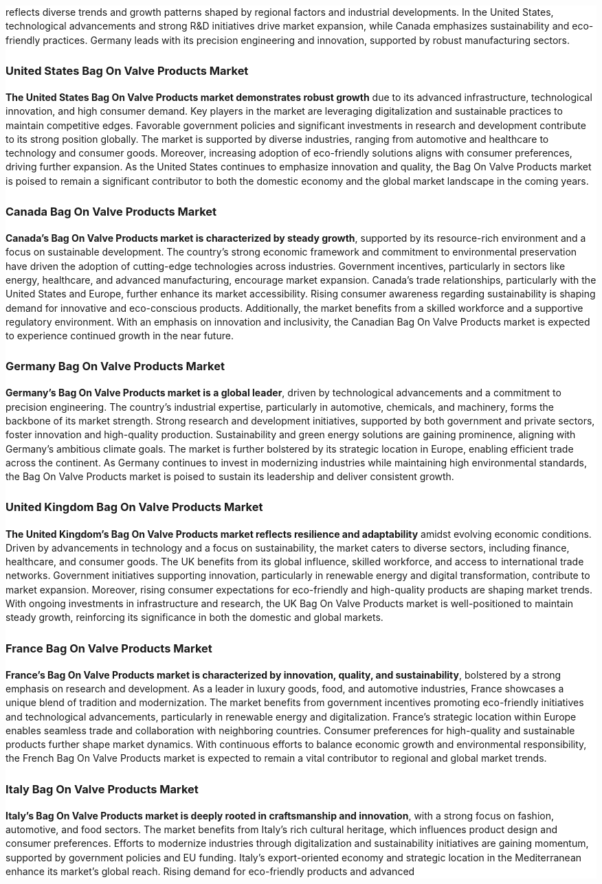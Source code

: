 reflects diverse trends and growth patterns shaped by regional factors and industrial developments. In the United States, technological advancements and strong R&amp;D initiatives drive market expansion, while Canada emphasizes sustainability and eco-friendly practices. Germany leads with its precision engineering and innovation, supported by robust manufacturing sectors.</span></em></p></blockquote><h3><strong>United States Bag On Valve Products Market</strong></h3><p><strong>The United States Bag On Valve Products market demonstrates robust growth</strong> due to its advanced infrastructure, technological innovation, and high consumer demand. Key players in the market are leveraging digitalization and sustainable practices to maintain competitive edges. Favorable government policies and significant investments in research and development contribute to its strong position globally. The market is supported by diverse industries, ranging from automotive and healthcare to technology and consumer goods. Moreover, increasing adoption of eco-friendly solutions aligns with consumer preferences, driving further expansion. As the United States continues to emphasize innovation and quality, the Bag On Valve Products market is poised to remain a significant contributor to both the domestic economy and the global market landscape in the coming years.</p><h3><strong>Canada Bag On Valve Products Market</strong></h3><p><strong>Canada&rsquo;s Bag On Valve Products market is characterized by steady growth</strong>, supported by its resource-rich environment and a focus on sustainable development. The country&rsquo;s strong economic framework and commitment to environmental preservation have driven the adoption of cutting-edge technologies across industries. Government incentives, particularly in sectors like energy, healthcare, and advanced manufacturing, encourage market expansion. Canada&rsquo;s trade relationships, particularly with the United States and Europe, further enhance its market accessibility. Rising consumer awareness regarding sustainability is shaping demand for innovative and eco-conscious products. Additionally, the market benefits from a skilled workforce and a supportive regulatory environment. With an emphasis on innovation and inclusivity, the Canadian Bag On Valve Products market is expected to experience continued growth in the near future.</p><h3><strong>Germany Bag On Valve Products Market</strong></h3><p><strong>Germany&rsquo;s Bag On Valve Products market is a global leader</strong>, driven by technological advancements and a commitment to precision engineering. The country&rsquo;s industrial expertise, particularly in automotive, chemicals, and machinery, forms the backbone of its market strength. Strong research and development initiatives, supported by both government and private sectors, foster innovation and high-quality production. Sustainability and green energy solutions are gaining prominence, aligning with Germany&rsquo;s ambitious climate goals. The market is further bolstered by its strategic location in Europe, enabling efficient trade across the continent. As Germany continues to invest in modernizing industries while maintaining high environmental standards, the Bag On Valve Products market is poised to sustain its leadership and deliver consistent growth.</p><h3><strong>United Kingdom Bag On Valve Products Market</strong></h3><p><strong>The United Kingdom&rsquo;s Bag On Valve Products market reflects resilience and adaptability</strong> amidst evolving economic conditions. Driven by advancements in technology and a focus on sustainability, the market caters to diverse sectors, including finance, healthcare, and consumer goods. The UK benefits from its global influence, skilled workforce, and access to international trade networks. Government initiatives supporting innovation, particularly in renewable energy and digital transformation, contribute to market expansion. Moreover, rising consumer expectations for eco-friendly and high-quality products are shaping market trends. With ongoing investments in infrastructure and research, the UK Bag On Valve Products market is well-positioned to maintain steady growth, reinforcing its significance in both the domestic and global markets.</p><h3><strong>France Bag On Valve Products Market</strong></h3><p><strong>France&rsquo;s Bag On Valve Products market is characterized by innovation, quality, and sustainability</strong>, bolstered by a strong emphasis on research and development. As a leader in luxury goods, food, and automotive industries, France showcases a unique blend of tradition and modernization. The market benefits from government incentives promoting eco-friendly initiatives and technological advancements, particularly in renewable energy and digitalization. France&rsquo;s strategic location within Europe enables seamless trade and collaboration with neighboring countries. Consumer preferences for high-quality and sustainable products further shape market dynamics. With continuous efforts to balance economic growth and environmental responsibility, the French Bag On Valve Products market is expected to remain a vital contributor to regional and global market trends.</p><h3><strong>Italy Bag On Valve Products Market</strong></h3><p><strong>Italy&rsquo;s Bag On Valve Products market is deeply rooted in craftsmanship and innovation</strong>, with a strong focus on fashion, automotive, and food sectors. The market benefits from Italy&rsquo;s rich cultural heritage, which influences product design and consumer preferences. Efforts to modernize industries through digitalization and sustainability initiatives are gaining momentum, supported by government policies and EU funding. Italy&rsquo;s export-oriented economy and strategic location in the Mediterranean enhance its market&rsquo;s global reach. Rising demand for eco-friendly products and advanced